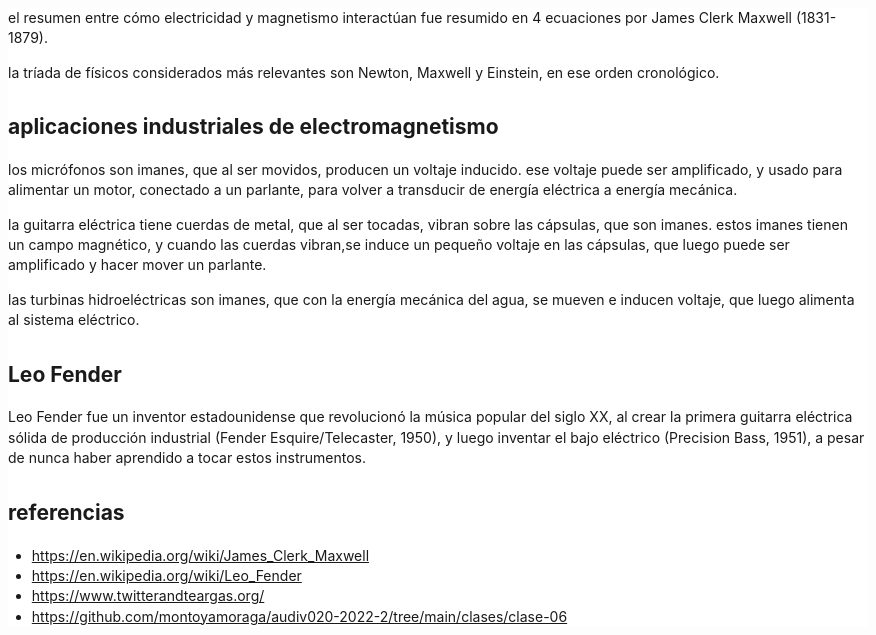 el resumen entre cómo electricidad y magnetismo interactúan fue resumido en 4 ecuaciones por James Clerk Maxwell (1831-1879).

la tríada de físicos considerados más relevantes son Newton, Maxwell y Einstein, en ese orden cronológico.

## aplicaciones industriales de electromagnetismo

los micrófonos son imanes, que al ser movidos, producen un voltaje inducido. ese voltaje puede ser amplificado, y usado para alimentar un motor, conectado a un parlante, para volver a transducir de energía eléctrica a energía mecánica.

la guitarra eléctrica tiene cuerdas de metal, que al ser tocadas, vibran sobre las cápsulas, que son imanes. estos imanes tienen un campo magnético, y cuando las cuerdas vibran,se induce un pequeño voltaje en las cápsulas, que luego puede ser amplificado y hacer mover un parlante.

las turbinas hidroeléctricas son imanes, que con la energía mecánica del agua, se mueven e inducen voltaje, que luego alimenta al sistema eléctrico.

## Leo Fender

Leo Fender fue un inventor estadounidense que revolucionó la música popular del siglo XX, al crear la primera guitarra eléctrica sólida de producción industrial (Fender Esquire/Telecaster, 1950), y luego inventar el bajo eléctrico (Precision Bass, 1951), a pesar de nunca haber aprendido a tocar estos instrumentos.

## referencias

- https://en.wikipedia.org/wiki/James_Clerk_Maxwell
- https://en.wikipedia.org/wiki/Leo_Fender
- https://www.twitterandteargas.org/
- https://github.com/montoyamoraga/audiv020-2022-2/tree/main/clases/clase-06
